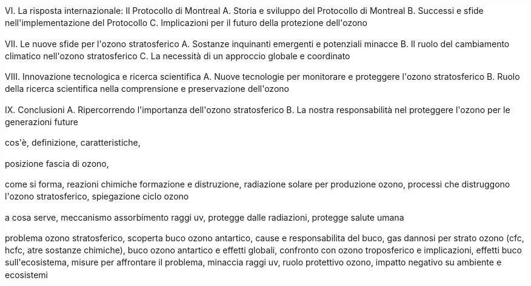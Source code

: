 VI. La risposta internazionale: Il Protocollo di Montreal
A. Storia e sviluppo del Protocollo di Montreal
B. Successi e sfide nell'implementazione del Protocollo
C. Implicazioni per il futuro della protezione dell'ozono

VII. Le nuove sfide per l'ozono stratosferico
A. Sostanze inquinanti emergenti e potenziali minacce
B. Il ruolo del cambiamento climatico nell'ozono stratosferico
C. La necessità di un approccio globale e coordinato

VIII. Innovazione tecnologica e ricerca scientifica
A. Nuove tecnologie per monitorare e proteggere l'ozono stratosferico
B. Ruolo della ricerca scientifica nella comprensione e preservazione dell'ozono

IX. Conclusioni
A. Ripercorrendo l'importanza dell'ozono stratosferico
B. La nostra responsabilità nel proteggere l'ozono per le generazioni future














































cos'è, definizione, caratteristiche, 

posizione fascia di ozono,

come si forma, reazioni chimiche formazione e distruzione, radiazione solare per produzione ozono, processi che distruggono l'ozono stratosferico, spiegazione ciclo ozono

a cosa serve, meccanismo assorbimento raggi uv, protegge dalle radiazioni, protegge salute umana

problema ozono stratosferico, scoperta buco ozono antartico, cause e responsabilita del buco, gas dannosi per strato ozono (cfc, hcfc, atre sostanze chimiche), buco ozono antartico e effetti globali, confronto con ozono troposferico e implicazioni, effetti buco sull'ecosistema, misure per affrontare il problema, minaccia raggi uv, ruolo protettivo ozono, impatto negativo su ambiente e ecosistemi
